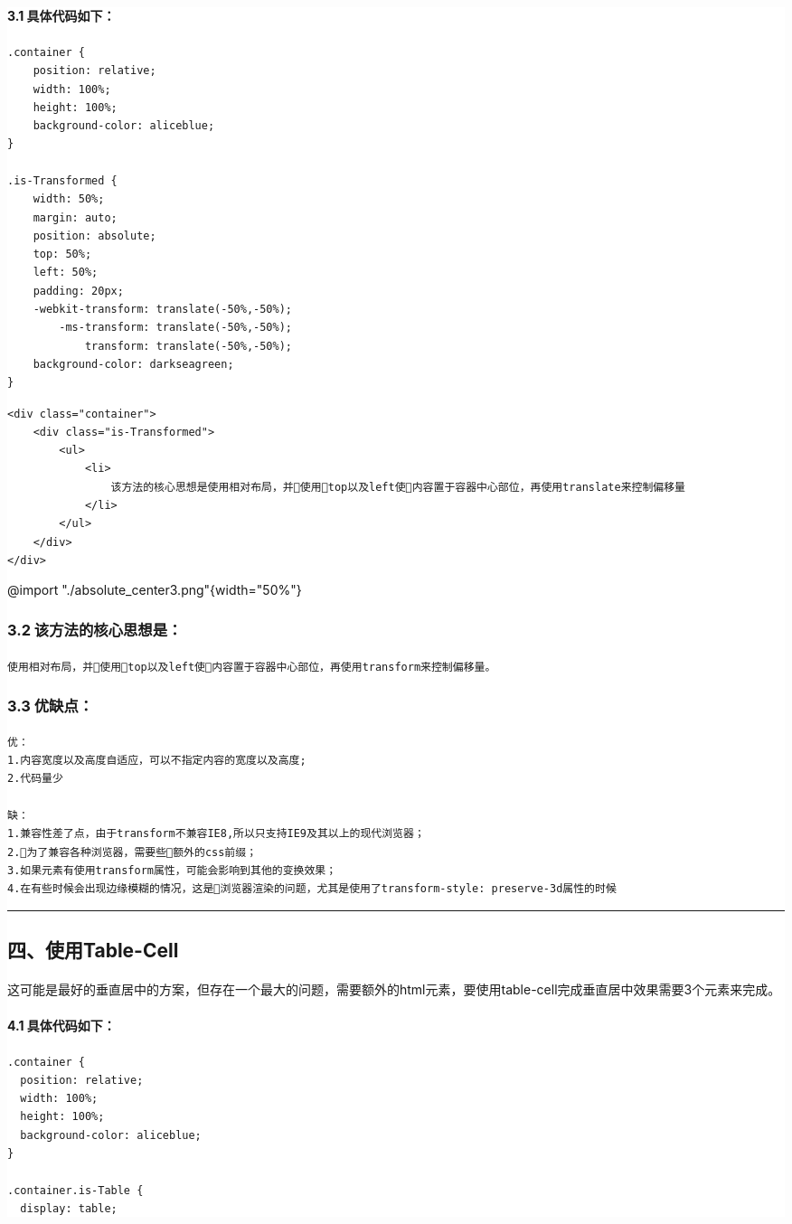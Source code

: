 #### 3.1 具体代码如下：
```
.container {
    position: relative;
    width: 100%;
    height: 100%;
    background-color: aliceblue;
}

.is-Transformed { 
    width: 50%;
    margin: auto;
    position: absolute;
    top: 50%; 
    left: 50%;
    padding: 20px;
    -webkit-transform: translate(-50%,-50%);
        -ms-transform: translate(-50%,-50%);
            transform: translate(-50%,-50%);
    background-color: darkseagreen;
}
```
```
<div class="container">
    <div class="is-Transformed">
        <ul>
            <li>
                该方法的核心思想是使用相对布局，并使用top以及left使内容置于容器中心部位，再使用translate来控制偏移量
            </li>
        </ul>
    </div>
</div>
```
@import "./absolute_center3.png"{width="50%"}

### 3.2 该方法的核心思想是：

    使用相对布局，并使用top以及left使内容置于容器中心部位，再使用transform来控制偏移量。

### 3.3 优缺点：
    优：
    1.内容宽度以及高度自适应，可以不指定内容的宽度以及高度;
    2.代码量少

    缺：
    1.兼容性差了点，由于transform不兼容IE8,所以只支持IE9及其以上的现代浏览器；
    2.为了兼容各种浏览器，需要些额外的css前缀；
    3.如果元素有使用transform属性，可能会影响到其他的变换效果；
    4.在有些时候会出现边缘模糊的情况，这是浏览器渲染的问题，尤其是使用了transform-style: preserve-3d属性的时候
----------
## 四、使用Table-Cell
这可能是最好的垂直居中的方案，但存在一个最大的问题，需要额外的html元素，要使用table-cell完成垂直居中效果需要3个元素来完成。
#### 4.1 具体代码如下：
```
.container {
  position: relative;
  width: 100%;
  height: 100%;
  background-color: aliceblue;
}

.container.is-Table { 
  display: table; 
```
